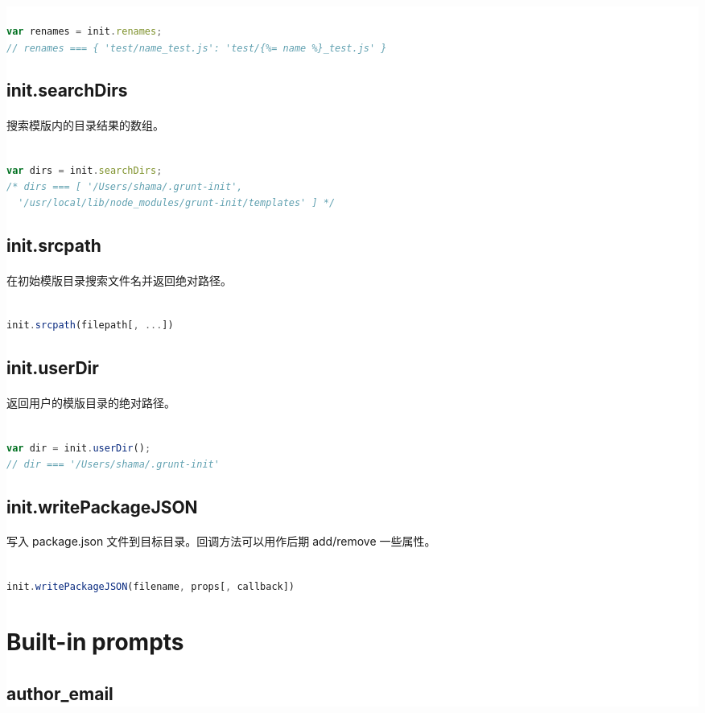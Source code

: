 ```javascript

var renames = init.renames;
// renames === { 'test/name_test.js': 'test/{%= name %}_test.js' }

```

## init.searchDirs

搜索模版内的目录结果的数组。

```javascript

var dirs = init.searchDirs;
/* dirs === [ '/Users/shama/.grunt-init',
  '/usr/local/lib/node_modules/grunt-init/templates' ] */

```

## init.srcpath

在初始模版目录搜索文件名并返回绝对路径。

```javascript

init.srcpath(filepath[, ...])

```

## init.userDir

返回用户的模版目录的绝对路径。

```javascript

var dir = init.userDir();
// dir === '/Users/shama/.grunt-init'

```

## init.writePackageJSON

写入 package.json 文件到目标目录。回调方法可以用作后期 add/remove 一些属性。

```javascript

init.writePackageJSON(filename, props[, callback])

```

# Built-in prompts

## author_email
